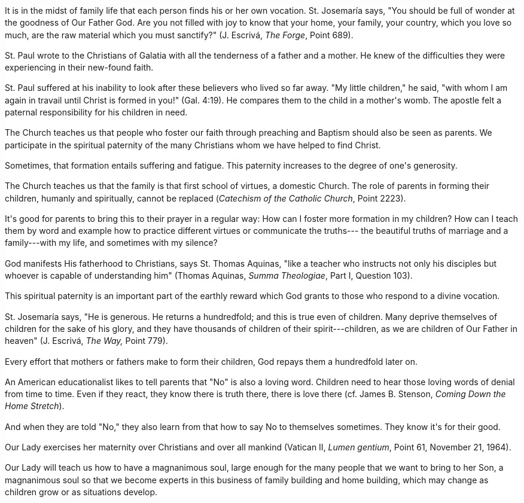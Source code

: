 It is in the midst of family life that each person finds his or her own vocation. St. Josemaría says, "You should be full of wonder at the goodness of Our Father God. Are you not filled with joy to know that your home, your family, your country, which you love so much, are the raw material which you must sanctify?" (J. Escrivá, *The Forge*, Point 689).

St. Paul wrote to the Christians of Galatia with all the tenderness of a father and a mother. He knew of the difficulties they were experiencing in their new-found faith.

St. Paul suffered at his inability to look after these believers who lived so far away. "My little children," he said, "with whom I am again in travail until Christ is formed in you!" (Gal. 4:19). He compares them to the child in a mother\'s womb. The apostle felt a paternal responsibility for his children in need.

The Church teaches us that people who foster our faith through preaching and Baptism should also be seen as parents. We participate in the spiritual paternity of the many Christians whom we have helped to find Christ.

Sometimes, that formation entails suffering and fatigue. This paternity increases to the degree of one's generosity.

The Church teaches us that the family is that first school of virtues, a domestic Church. The role of parents in forming their children, humanly and spiritually, cannot be replaced (*Catechism of the Catholic Church*, Point 2223).

It\'s good for parents to bring this to their prayer in a regular way: How can I foster more formation in my children? How can I teach them by word and example how to practice different virtues or communicate the truths--- the beautiful truths of marriage and a family---with my life, and sometimes with my silence?

God manifests His fatherhood to Christians, says St. Thomas Aquinas, "like a teacher who instructs not only his disciples but whoever is capable of understanding him" (Thomas Aquinas, *Summa Theologiae*, Part I, Question 103).

This spiritual paternity is an important part of the earthly reward which God grants to those who respond to a divine vocation.

St. Josemaría says, "He is generous. He returns a hundredfold; and this is true even of children. Many deprive themselves of children for the sake of his glory, and they have thousands of children of their spirit---children, as we are children of Our Father in heaven" (J. Escrivá, *The Way,* Point 779).

Every effort that mothers or fathers make to form their children, God repays them a hundredfold later on.

An American educationalist likes to tell parents that "No" is also a loving word. Children need to hear those loving words of denial from time to time. Even if they react, they know there is truth there, there is love there (cf. James B. Stenson, *Coming Down the Home Stretch*).

And when they are told "No," they also learn from that how to say No to themselves sometimes. They know it\'s for their good.

Our Lady exercises her maternity over Christians and over all mankind (Vatican II, *Lumen gentium*, Point 61, November 21, 1964).

Our Lady will teach us how to have a magnanimous soul, large enough for the many people that we want to bring to her Son, a magnanimous soul so that we become experts in this business of family building and home building, which may change as children grow or as situations develop.
